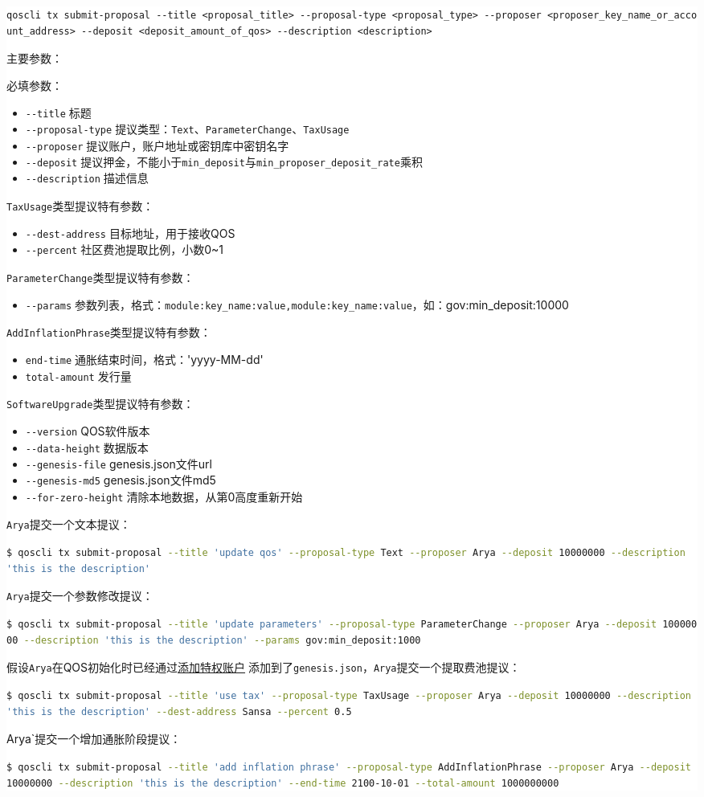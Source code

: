 `qoscli tx submit-proposal
    --title <proposal_title>
    --proposal-type <proposal_type>
    --proposer <proposer_key_name_or_account_address>
    --deposit <deposit_amount_of_qos>
    --description <description>`

主要参数：

必填参数：

- `--title`             标题
- `--proposal-type`     提议类型：`Text`、`ParameterChange`、`TaxUsage`
- `--proposer`          提议账户，账户地址或密钥库中密钥名字
- `--deposit`           提议押金，不能小于`min_deposit`与`min_proposer_deposit_rate`乘积
- `--description`       描述信息

`TaxUsage`类型提议特有参数：

- `--dest-address`      目标地址，用于接收QOS
- `--percent`           社区费池提取比例，小数0~1

`ParameterChange`类型提议特有参数：

- `--params`            参数列表，格式：`module:key_name:value,module:key_name:value`，如：gov:min_deposit:10000

`AddInflationPhrase`类型提议特有参数：

- `end-time`            通胀结束时间，格式：'yyyy-MM-dd'
- `total-amount`        发行量

`SoftwareUpgrade`类型提议特有参数：

- `--version`           QOS软件版本
- `--data-height`       数据版本
- `--genesis-file`      genesis.json文件url
- `--genesis-md5`       genesis.json文件md5
- `--for-zero-height`   清除本地数据，从第0高度重新开始

`Arya`提交一个文本提议：
```bash
$ qoscli tx submit-proposal --title 'update qos' --proposal-type Text --proposer Arya --deposit 10000000 --description 'this is the description'
```

`Arya`提交一个参数修改提议：
```bash
$ qoscli tx submit-proposal --title 'update parameters' --proposal-type ParameterChange --proposer Arya --deposit 10000000 --description 'this is the description' --params gov:min_deposit:1000
```

假设`Arya`在QOS初始化时已经通过[添加特权账户](qosd.md#添加特权账户) 添加到了`genesis.json`，`Arya`提交一个提取费池提议：
```bash
$ qoscli tx submit-proposal --title 'use tax' --proposal-type TaxUsage --proposer Arya --deposit 10000000 --description 'this is the description' --dest-address Sansa --percent 0.5
```

Arya`提交一个增加通胀阶段提议：
```bash
$ qoscli tx submit-proposal --title 'add inflation phrase' --proposal-type AddInflationPhrase --proposer Arya --deposit 10000000 --description 'this is the description' --end-time 2100-10-01 --total-amount 1000000000
```
